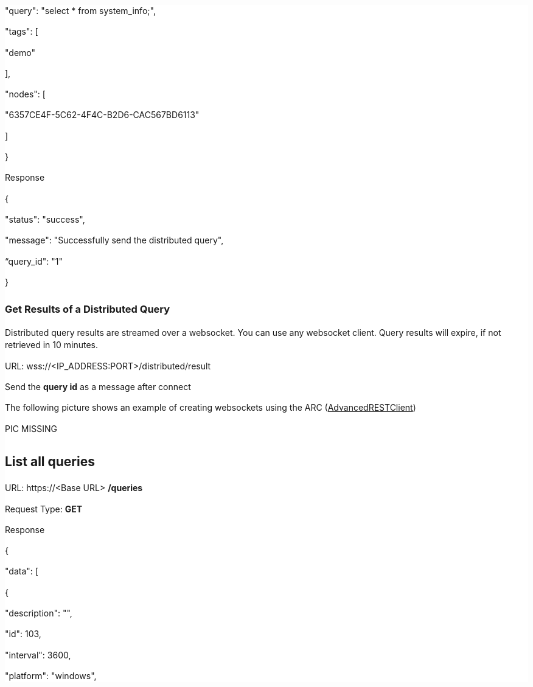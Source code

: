"query": "select \* from system_info;",

"tags": [

"demo"

],

"nodes": [

"6357CE4F-5C62-4F4C-B2D6-CAC567BD6113"

]

}

Response

{

"status": "success",

"message": "Successfully send the distributed query",

“query_id": "1"

}

### Get Results of a Distributed Query

Distributed query results are streamed over a websocket. You can use any
websocket client. Query results will expire, if not retrieved in 10 minutes.

URL: wss://\<IP_ADDRESS:PORT\>/distributed/result

Send the **query id** as a message after connect

The following picture shows an example of creating websockets using the ARC
([AdvancedRESTClient](https://install.advancedrestclient.com/#/install))

PIC MISSING

List all queries
----------------

URL: https://\<Base URL\> **/queries**

Request Type: **GET**

Response

{

"data": [

{

"description": "",

"id": 103,

"interval": 3600,

"platform": "windows",
